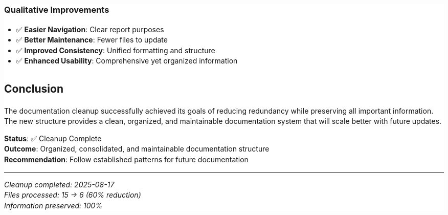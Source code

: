 ### Qualitative Improvements
- ✅ **Easier Navigation**: Clear report purposes
- ✅ **Better Maintenance**: Fewer files to update
- ✅ **Improved Consistency**: Unified formatting and structure
- ✅ **Enhanced Usability**: Comprehensive yet organized information

## Conclusion

The documentation cleanup successfully achieved its goals of reducing redundancy while preserving all important information. The new structure provides a clean, organized, and maintainable documentation system that will scale better with future updates.

**Status**: ✅ Cleanup Complete  
**Outcome**: Organized, consolidated, and maintainable documentation structure  
**Recommendation**: Follow established patterns for future documentation

---
*Cleanup completed: 2025-08-17*  
*Files processed: 15 → 6 (60% reduction)*  
*Information preserved: 100%*